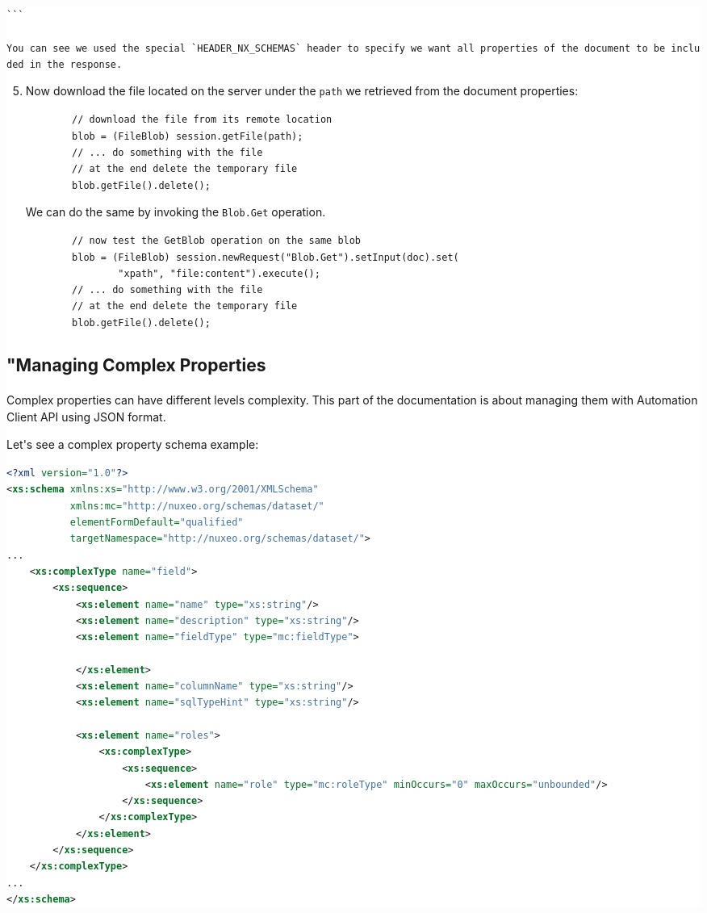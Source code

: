     ```

    You can see we used the special `HEADER_NX_SCHEMAS` header to specify we want all properties of the document to be included in the response.

5.  Now download the file located on the server under the `path` we retrieved from the document properties:

    ```
            // download the file from its remote location
            blob = (FileBlob) session.getFile(path);
            // ... do something with the file
            // at the end delete the temporary file
            blob.getFile().delete();

    ```

    We can do the same by invoking the `Blob.Get` operation.

    ```
            // now test the GetBlob operation on the same blob
            blob = (FileBlob) session.newRequest("Blob.Get").setInput(doc).set(
                    "xpath", "file:content").execute();
            // ... do something with the file
            // at the end delete the temporary file
            blob.getFile().delete();

    ```

## <a name="managing-complex-properties"></a>"Managing Complex Properties

Complex properties can have different levels complexity. This part of the documentation is about managing them with Automation Client API using JSON format.

Let's see a complex property schema example:

```xml
<?xml version="1.0"?>
<xs:schema xmlns:xs="http://www.w3.org/2001/XMLSchema"
           xmlns:mc="http://nuxeo.org/schemas/dataset/"
           elementFormDefault="qualified"
           targetNamespace="http://nuxeo.org/schemas/dataset/">
...
    <xs:complexType name="field">
        <xs:sequence>
            <xs:element name="name" type="xs:string"/>
            <xs:element name="description" type="xs:string"/>
            <xs:element name="fieldType" type="mc:fieldType">

            </xs:element>
            <xs:element name="columnName" type="xs:string"/>
            <xs:element name="sqlTypeHint" type="xs:string"/>

            <xs:element name="roles">
                <xs:complexType>
                    <xs:sequence>
                        <xs:element name="role" type="mc:roleType" minOccurs="0" maxOccurs="unbounded"/>
                    </xs:sequence>
                </xs:complexType>
            </xs:element>
        </xs:sequence>
    </xs:complexType>
...
</xs:schema>
```

